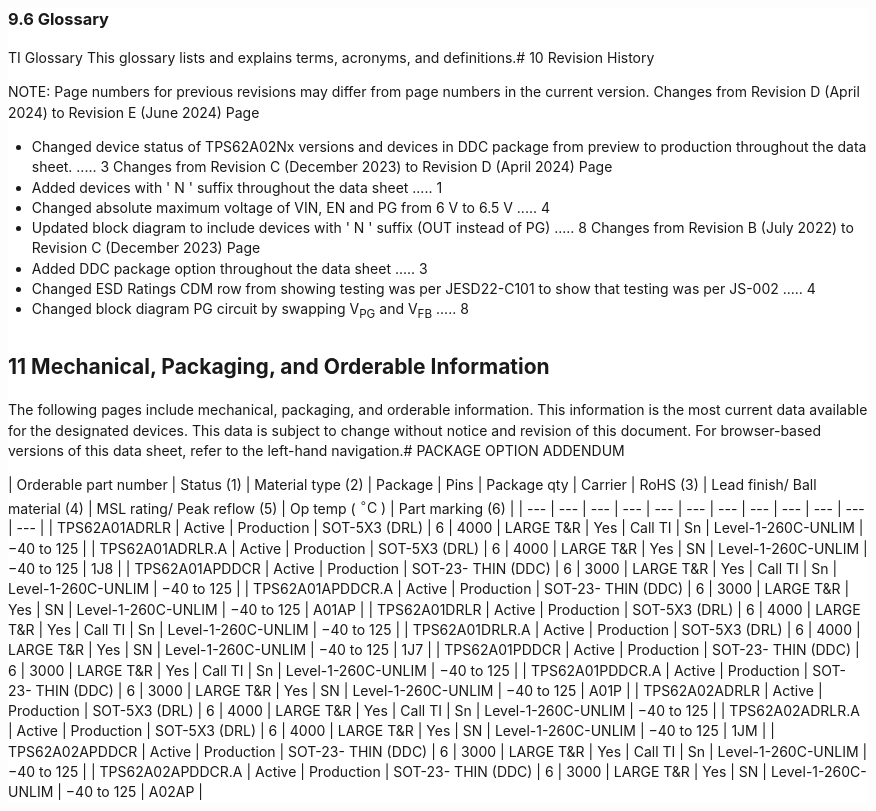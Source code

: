 ### 9.6 Glossary

TI Glossary This glossary lists and explains terms, acronyms, and definitions.# 10 Revision History 

NOTE: Page numbers for previous revisions may differ from page numbers in the current version.
Changes from Revision D (April 2024) to Revision E (June 2024)
Page

- Changed device status of TPS62A02Nx versions and devices in DDC package from preview to production throughout the data sheet. ..... 3
Changes from Revision C (December 2023) to Revision D (April 2024) Page
- Added devices with ' N ' suffix throughout the data sheet ..... 1
- Changed absolute maximum voltage of VIN, EN and PG from 6 V to 6.5 V ..... 4
- Updated block diagram to include devices with ' N ' suffix (OUT instead of PG) ..... 8
Changes from Revision B (July 2022) to Revision C (December 2023) Page
- Added DDC package option throughout the data sheet ..... 3
- Changed ESD Ratings CDM row from showing testing was per JESD22-C101 to show that testing was per JS-002 ..... 4
- Changed block diagram PG circuit by swapping $\mathrm{V}_{\mathrm{PG}}$ and $\mathrm{V}_{\mathrm{FB}}$ ..... 8


## 11 Mechanical, Packaging, and Orderable Information

The following pages include mechanical, packaging, and orderable information. This information is the most current data available for the designated devices. This data is subject to change without notice and revision of this document. For browser-based versions of this data sheet, refer to the left-hand navigation.# PACKAGE OPTION ADDENDUM

|  Orderable part number | Status
(1) | Material type
(2) | Package | Pins | Package qty | Carrier | RoHS
(3) | Lead finish/
Ball material
(4) | MSL rating/
Peak reflow
(5) | Op temp ( ${ }^{\circ} \mathrm{C}$ ) | Part marking
(6)  |
| --- | --- | --- | --- | --- | --- | --- | --- | --- | --- | --- | --- |
|  TPS62A01ADRLR | Active | Production | SOT-5X3 (DRL) | 6 | 4000 | LARGE T\&R | Yes | Call TI | Sn | Level-1-260C-UNLIM | $-40$ to 125  |
|  TPS62A01ADRLR.A | Active | Production | SOT-5X3 (DRL) | 6 | 4000 | LARGE T\&R | Yes | SN | Level-1-260C-UNLIM | $-40$ to 125 | 1J8  |
|  TPS62A01APDDCR | Active | Production | SOT-23-
THIN (DDC) | 6 | 3000 | LARGE T\&R | Yes | Call TI | Sn | Level-1-260C-UNLIM | $-40$ to 125  |
|  TPS62A01APDDCR.A | Active | Production | SOT-23-
THIN (DDC) | 6 | 3000 | LARGE T\&R | Yes | SN | Level-1-260C-UNLIM | $-40$ to 125 | A01AP  |
|  TPS62A01DRLR | Active | Production | SOT-5X3 (DRL) | 6 | 4000 | LARGE T\&R | Yes | Call TI | Sn | Level-1-260C-UNLIM | $-40$ to 125  |
|  TPS62A01DRLR.A | Active | Production | SOT-5X3 (DRL) | 6 | 4000 | LARGE T\&R | Yes | SN | Level-1-260C-UNLIM | $-40$ to 125 | 1J7  |
|  TPS62A01PDDCR | Active | Production | SOT-23-
THIN (DDC) | 6 | 3000 | LARGE T\&R | Yes | Call TI | Sn | Level-1-260C-UNLIM | $-40$ to 125  |
|  TPS62A01PDDCR.A | Active | Production | SOT-23-
THIN (DDC) | 6 | 3000 | LARGE T\&R | Yes | SN | Level-1-260C-UNLIM | $-40$ to 125 | A01P  |
|  TPS62A02ADRLR | Active | Production | SOT-5X3 (DRL) | 6 | 4000 | LARGE T\&R | Yes | Call TI | Sn | Level-1-260C-UNLIM | $-40$ to 125  |
|  TPS62A02ADRLR.A | Active | Production | SOT-5X3 (DRL) | 6 | 4000 | LARGE T\&R | Yes | SN | Level-1-260C-UNLIM | $-40$ to 125 | 1JM  |
|  TPS62A02APDDCR | Active | Production | SOT-23-
THIN (DDC) | 6 | 3000 | LARGE T\&R | Yes | Call TI | Sn | Level-1-260C-UNLIM | $-40$ to 125  |
|  TPS62A02APDDCR.A | Active | Production | SOT-23-
THIN (DDC) | 6 | 3000 | LARGE T\&R | Yes | SN | Level-1-260C-UNLIM | $-40$ to 125 | A02AP  |